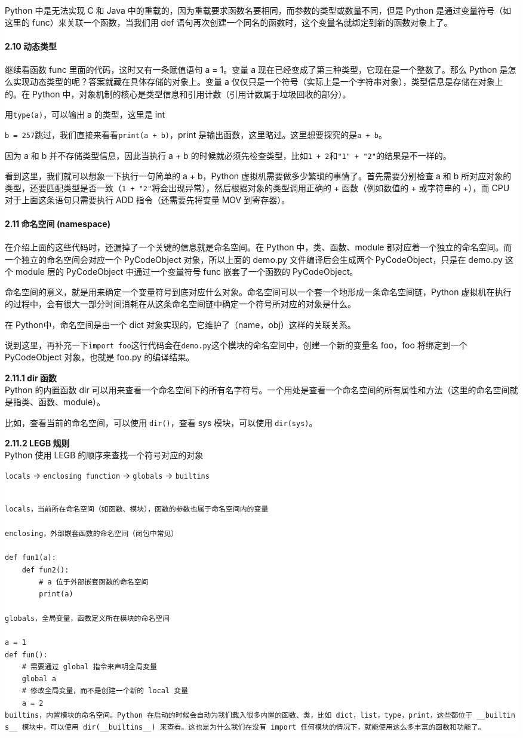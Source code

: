 Python 中是无法实现 C 和 Java 中的重载的，因为重载要求函数名要相同，而参数的类型或数量不同，但是 Python 是通过变量符号（如这里的 func）来关联一个函数，当我们用 def 语句再次创建一个同名的函数时，这个变量名就绑定到新的函数对象上了。

#### 2.10 动态类型
继续看函数 func 里面的代码，这时又有一条赋值语句 a = 1。变量 a 现在已经变成了第三种类型，它现在是一个整数了。那么 Python 是怎么实现动态类型的呢？答案就藏在具体存储的对象上。变量 a 仅仅只是一个符号（实际上是一个字符串对象），类型信息是存储在对象上的。在 Python 中，对象机制的核心是类型信息和引用计数（引用计数属于垃圾回收的部分）。

用`type(a)`，可以输出 a 的类型，这里是 int

`b = 257`跳过，我们直接来看看`print(a + b)`，print 是输出函数，这里略过。这里想要探究的是`a + b`。

因为 a 和 b 并不存储类型信息，因此当执行 a + b 的时候就必须先检查类型，比如`1 + 2`和`"1" + "2"`的结果是不一样的。

看到这里，我们就可以想象一下执行一句简单的 a + b，Python 虚拟机需要做多少繁琐的事情了。首先需要分别检查 a 和 b 所对应对象的类型，还要匹配类型是否一致（`1 + "2"`将会出现异常），然后根据对象的类型调用正确的 + 函数（例如数值的 + 或字符串的 +），而 CPU 对于上面这条语句只需要执行 ADD 指令（还需要先将变量 MOV 到寄存器）。

#### 2.11 命名空间 (namespace)
在介绍上面的这些代码时，还漏掉了一个关键的信息就是命名空间。在 Python 中，类、函数、module 都对应着一个独立的命名空间。而一个独立的命名空间会对应一个 PyCodeObject 对象，所以上面的 demo.py 文件编译后会生成两个 PyCodeObject，只是在 demo.py 这个 module 层的 PyCodeObject 中通过一个变量符号 func 嵌套了一个函数的 PyCodeObject。

命名空间的意义，就是用来确定一个变量符号到底对应什么对象。命名空间可以一个套一个地形成一条命名空间链，Python 虚拟机在执行的过程中，会有很大一部分时间消耗在从这条命名空间链中确定一个符号所对应的对象是什么。

在 Python中，命名空间是由一个 dict 对象实现的，它维护了（name，obj）这样的关联关系。

说到这里，再补充一下`import foo`这行代码会在`demo.py`这个模块的命名空间中，创建一个新的变量名 foo，foo 将绑定到一个 PyCodeObject 对象，也就是 foo.py 的编译结果。

**2.11.1 dir 函数**  
Python 的内置函数 dir 可以用来查看一个命名空间下的所有名字符号。一个用处是查看一个命名空间的所有属性和方法（这里的命名空间就是指类、函数、module）。

比如，查看当前的命名空间，可以使用 `dir()`，查看 sys 模块，可以使用 `dir(sys)`。

**2.11.2 LEGB 规则**  
Python 使用 LEGB 的顺序来查找一个符号对应的对象

`locals` -> `enclosing function` -> `globals` -> `builtins`
```md 

locals，当前所在命名空间（如函数、模块），函数的参数也属于命名空间内的变量

enclosing，外部嵌套函数的命名空间（闭包中常见）

def fun1(a):
    def fun2():
        # a 位于外部嵌套函数的命名空间
        print(a)
          
globals，全局变量，函数定义所在模块的命名空间

a = 1
def fun():
    # 需要通过 global 指令来声明全局变量
    global a
    # 修改全局变量，而不是创建一个新的 local 变量
    a = 2
builtins，内置模块的命名空间。Python 在启动的时候会自动为我们载入很多内置的函数、类，比如 dict，list，type，print，这些都位于 __builtins__ 模块中，可以使用 dir(__builtins__) 来查看。这也是为什么我们在没有 import 任何模块的情况下，就能使用这么多丰富的函数和功能了。
```
